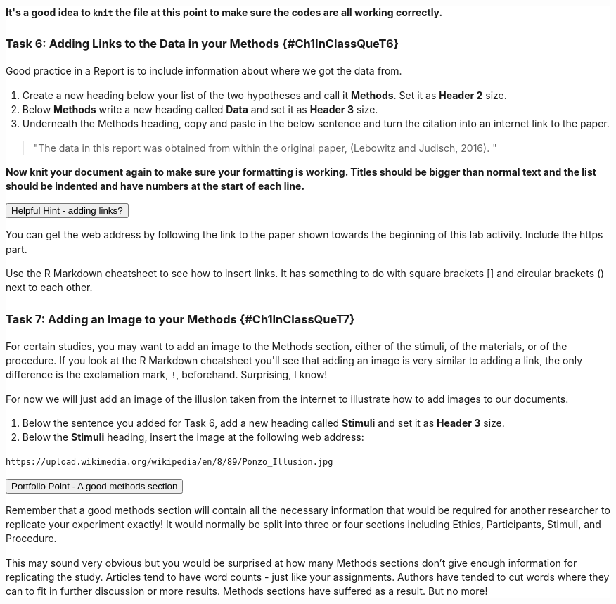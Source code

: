 **It's a good idea to `knit` the file at this point to make sure the codes are all working correctly.**  

### Task 6: Adding Links to the Data in your Methods {#Ch1InClassQueT6}

Good practice in a Report is to include information about where we got the data from. 

1. Create a new heading below your list of the two hypotheses and call it **Methods**. Set it as **Header 2** size. 
2. Below **Methods** write a new heading called **Data** and set it as **Header 3** size.
3. Underneath the Methods heading, copy and paste in the below sentence and turn the citation into an internet link to the paper. 

> "The data in this report was obtained from within the original paper, (Lebowitz and Judisch, 2016). "

**Now knit your document again to make sure your formatting is working. Titles should be bigger than normal text and the list should be indented and have numbers at the start of each line.**  


<div class='webex-solution'><button>Helpful Hint - adding links?</button>

<div class="info">
<p>You can get the web address by following the link to the paper shown towards the beginning of this lab activity. Include the https part.</p>
<p>Use the R Markdown cheatsheet to see how to insert links. It has something to do with square brackets [] and circular brackets () next to each other.</p>
</div>

</div>


### Task 7: Adding an Image to your Methods {#Ch1InClassQueT7}

For certain studies, you may want to add an image to the Methods section, either of the stimuli, of the materials, or of the procedure. If you look at the R Markdown cheatsheet you'll see that adding an image is very similar to adding a link, the only difference is the exclamation mark, `!`, beforehand. Surprising, I know! 

For now we will just add an image of the illusion taken from the internet to illustrate how to add images to our documents.

1. Below the sentence you added for Task 6, add a new heading called **Stimuli** and set it as **Header 3** size.
2. Below the **Stimuli** heading, insert the image at the following web address:

```
https://upload.wikimedia.org/wikipedia/en/8/89/Ponzo_Illusion.jpg
```


<div class='webex-solution'><button>Portfolio Point - A good methods section</button>

<div class="info">
<p>Remember that a good methods section will contain all the necessary information that would be required for another researcher to replicate your experiment exactly! It would normally be split into three or four sections including Ethics, Participants, Stimuli, and Procedure.</p>
<p>This may sound very obvious but you would be surprised at how many Methods sections don’t give enough information for replicating the study. Articles tend to have word counts - just like your assignments. Authors have tended to cut words where they can to fit in further discussion or more results. Methods sections have suffered as a result. But no more!</p>
</div>
